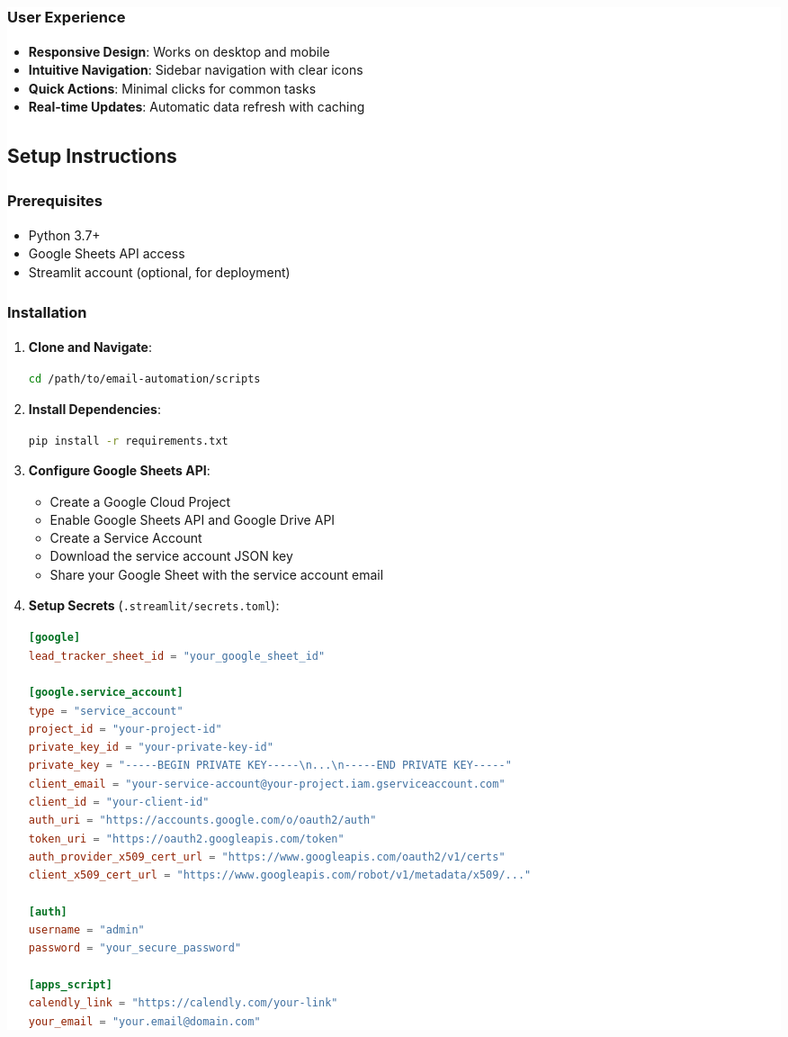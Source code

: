 ### User Experience
- **Responsive Design**: Works on desktop and mobile
- **Intuitive Navigation**: Sidebar navigation with clear icons
- **Quick Actions**: Minimal clicks for common tasks
- **Real-time Updates**: Automatic data refresh with caching

## Setup Instructions

### Prerequisites
- Python 3.7+
- Google Sheets API access
- Streamlit account (optional, for deployment)

### Installation

1. **Clone and Navigate**:
   ```bash
   cd /path/to/email-automation/scripts
   ```

2. **Install Dependencies**:
   ```bash
   pip install -r requirements.txt
   ```

3. **Configure Google Sheets API**:
   - Create a Google Cloud Project
   - Enable Google Sheets API and Google Drive API
   - Create a Service Account
   - Download the service account JSON key
   - Share your Google Sheet with the service account email

4. **Setup Secrets** (`.streamlit/secrets.toml`):
   ```toml
   [google]
   lead_tracker_sheet_id = "your_google_sheet_id"
   
   [google.service_account]
   type = "service_account"
   project_id = "your-project-id"
   private_key_id = "your-private-key-id"
   private_key = "-----BEGIN PRIVATE KEY-----\n...\n-----END PRIVATE KEY-----"
   client_email = "your-service-account@your-project.iam.gserviceaccount.com"
   client_id = "your-client-id"
   auth_uri = "https://accounts.google.com/o/oauth2/auth"
   token_uri = "https://oauth2.googleapis.com/token"
   auth_provider_x509_cert_url = "https://www.googleapis.com/oauth2/v1/certs"
   client_x509_cert_url = "https://www.googleapis.com/robot/v1/metadata/x509/..."
   
   [auth]
   username = "admin"
   password = "your_secure_password"
   
   [apps_script]
   calendly_link = "https://calendly.com/your-link"
   your_email = "your.email@domain.com"
   ```
